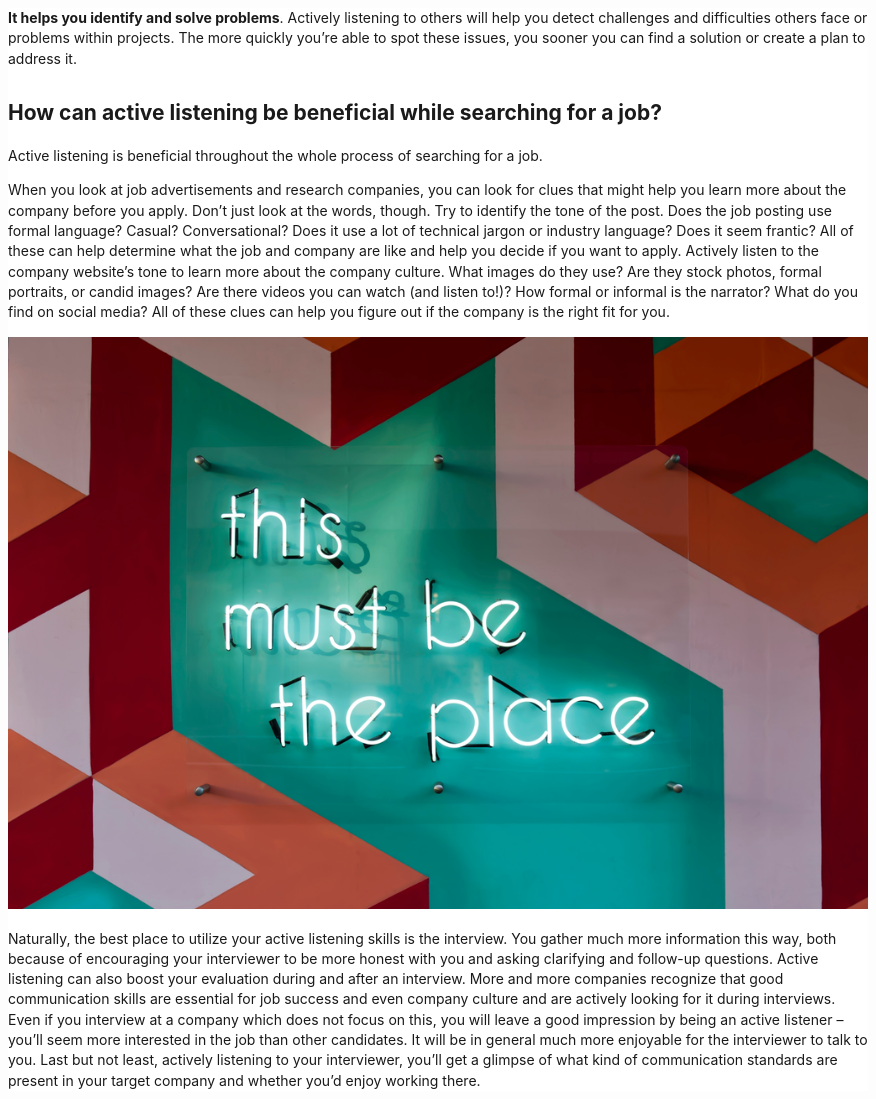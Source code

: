 **It helps you identify and solve problems**. Actively listening to others will help you detect challenges and difficulties others face or problems within projects. The more quickly you’re able to spot these issues, you sooner you can find a solution or create a plan to address it.

## How can active listening be beneficial while searching for a job?
Active listening is beneficial throughout the whole process of searching for a job.

When you look at job advertisements and research companies, you can look for clues that might help you learn more about the company before you apply. Don’t just look at the words, though. Try to identify the tone of the post. Does the job posting use formal language? Casual? Conversational? Does it use a lot of technical jargon or industry language? Does it seem frantic? All of these can help determine what the job and company are like and help you decide if you want to apply. Actively listen to the company website’s tone to learn more about the company culture. What images do they use? Are they stock photos, formal portraits, or candid images? Are there videos you can watch (and listen to!)? How formal or informal is the narrator? What do you find on social media? All of these clues can help you figure out if the company is the right fit for you.

![Photo by Tim Mossholder on Unsplash](/img/this-is-the-place.jpg)

Naturally, the best place to utilize your active listening skills is the interview. You gather much more information this way, both because of encouraging your interviewer to be more honest with you and asking clarifying and follow-up questions. Active listening can also boost your evaluation during and after an interview. More and more companies recognize that good communication skills are essential for job success and even company culture and are actively looking for it during interviews. Even if you interview at a company which does not focus on this, you will leave a good impression by being an active listener – you’ll seem more interested in the job than other candidates. It will be in general much more enjoyable for the interviewer to talk to you. Last but not least, actively listening to your interviewer, you’ll get a glimpse of what kind of communication standards are present in your target company and whether you’d enjoy working there.
